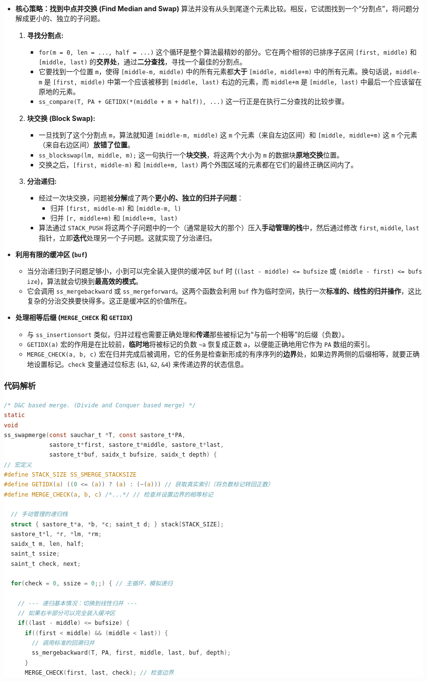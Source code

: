 *   **核心策略：找到中点并交换 (Find Median and Swap)**
    算法并没有从头到尾逐个元素比较。相反，它试图找到一个“分割点”，将问题分解成更小的、独立的子问题。

    1.  **寻找分割点:**
        *   `for(m = 0, len = ..., half = ...)` 这个循环是整个算法最精妙的部分。它在两个相邻的已排序子区间 `[first, middle)` 和 `[middle, last)` 的**交界处**，通过**二分查找**，寻找一个最佳的分割点。
        *   它要找到一个位置 `m`，使得 `[middle-m, middle)` 中的所有元素都**大于** `[middle, middle+m)` 中的所有元素。换句话说，`middle-m` 是 `[first, middle)` 中第一个应该被移到 `[middle, last)` 右边的元素，而 `middle+m` 是 `[middle, last)` 中最后一个应该留在原地的元素。
        *   `ss_compare(T, PA + GETIDX(*(middle + m + half)), ...)` 这一行正是在执行二分查找的比较步骤。

    2.  **块交换 (Block Swap):**
        *   一旦找到了这个分割点 `m`，算法就知道 `[middle-m, middle)` 这 `m` 个元素（来自左边区间）和 `[middle, middle+m)` 这 `m` 个元素（来自右边区间）**放错了位置**。
        *   `ss_blockswap(lm, middle, m);` 这一句执行一个**块交换**，将这两个大小为 `m` 的数据块**原地交换**位置。
        *   交换之后，`[first, middle-m)` 和 `[middle+m, last)` 两个外围区域的元素都在它们的最终正确区间内了。

    3.  **分治递归:**
        *   经过一次块交换，问题被**分解**成了两个**更小的、独立的归并子问题**：
            *   归并 `[first, middle-m)` 和 `[middle-m, l)`
            *   归并 `[r, middle+m)` 和 `[middle+m, last)`
        *   算法通过 `STACK_PUSH` 将这两个子问题中的一个（通常是较大的那个）压入**手动管理的栈**中，然后通过修改 `first`, `middle`, `last` 指针，立即**迭代**处理另一个子问题。这就实现了分治递归。

*   **利用有限的缓冲区 (`buf`)**
    *   当分治递归到子问题足够小，小到可以完全装入提供的缓冲区 `buf` 时 (`(last - middle) <= bufsize` 或 `(middle - first) <= bufsize`)，算法就会切换到**最高效的模式**。
    *   它会调用 `ss_mergebackward` 或 `ss_mergeforward`。这两个函数会利用 `buf` 作为临时空间，执行一次**标准的、线性的归并操作**，这比复杂的分治交换要快得多。这正是缓冲区的价值所在。

*   **处理相等后缀 (`MERGE_CHECK` 和 `GETIDX`)**
    *   与 `ss_insertionsort` 类似，归并过程也需要正确处理和**传递**那些被标记为“与前一个相等”的后缀（负数）。
    *   `GETIDX(a)` 宏的作用是在比较前，**临时地**将被标记的负数 `~a` 恢复成正数 `a`，以便能正确地用它作为 `PA` 数组的索引。
    *   `MERGE_CHECK(a, b, c)` 宏在归并完成后被调用，它的任务是检查新形成的有序序列的**边界**处，如果边界两侧的后缀相等，就要正确地设置标记。`check` 变量通过位标志 (`&1`, `&2`, `&4`) 来传递边界的状态信息。

### **代码解析**

```c
/* D&C based merge. (Divide and Conquer based merge) */
static
void
ss_swapmerge(const sauchar_t *T, const sastore_t*PA,
             sastore_t*first, sastore_t*middle, sastore_t*last,
             sastore_t*buf, saidx_t bufsize, saidx_t depth) {
// 宏定义
#define STACK_SIZE SS_SMERGE_STACKSIZE
#define GETIDX(a) ((0 <= (a)) ? (a) : (~(a))) // 获取真实索引（将负数标记转回正数）
#define MERGE_CHECK(a, b, c) /*...*/ // 检查并设置边界的相等标记

  // 手动管理的递归栈
  struct { sastore_t*a, *b, *c; saint_t d; } stack[STACK_SIZE];
  sastore_t*l, *r, *lm, *rm;
  saidx_t m, len, half;
  saint_t ssize;
  saint_t check, next;

  for(check = 0, ssize = 0;;) { // 主循环，模拟递归

    // --- 递归基本情况：切换到线性归并 ---
    // 如果右半部分可以完全装入缓冲区
    if((last - middle) <= bufsize) {
      if((first < middle) && (middle < last)) {
        // 调用标准的回溯归并
        ss_mergebackward(T, PA, first, middle, last, buf, depth);
      }
      MERGE_CHECK(first, last, check); // 检查边界
```